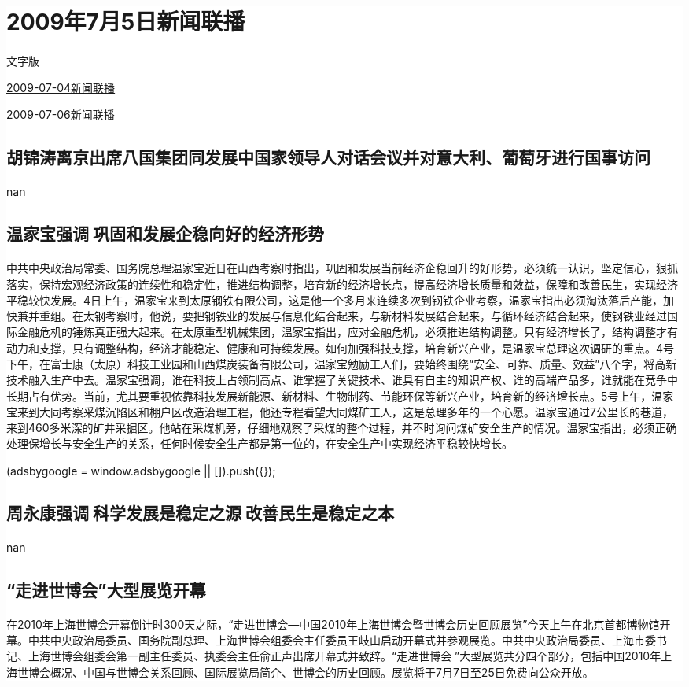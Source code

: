 







# 2009年7月5日新闻联播
 文字版








[2009-07-04新闻联播](/xinwenlianbo/20090704)


[2009-07-06新闻联播](/xinwenlianbo/20090706)





## 胡锦涛离京出席八国集团同发展中国家领导人对话会议并对意大利、葡萄牙进行国事访问


nan


## 温家宝强调 巩固和发展企稳向好的经济形势


中共中央政治局常委、国务院总理温家宝近日在山西考察时指出，巩固和发展当前经济企稳回升的好形势，必须统一认识，坚定信心，狠抓落实，保持宏观经济政策的连续性和稳定性，推进结构调整，培育新的经济增长点，提高经济增长质量和效益，保障和改善民生，实现经济平稳较快发展。4日上午，温家宝来到太原钢铁有限公司，这是他一个多月来连续多次到钢铁企业考察，温家宝指出必须淘汰落后产能，加快兼并重组。在太钢考察时，他说，要把钢铁业的发展与信息化结合起来，与新材料发展结合起来，与循环经济结合起来，使钢铁业经过国际金融危机的锤炼真正强大起来。在太原重型机械集团，温家宝指出，应对金融危机，必须推进结构调整。只有经济增长了，结构调整才有动力和支撑，只有调整结构，经济才能稳定、健康和可持续发展。如何加强科技支撑，培育新兴产业，是温家宝总理这次调研的重点。4号下午，在富士康（太原）科技工业园和山西煤炭装备有限公司，温家宝勉励工人们，要始终围绕“安全、可靠、质量、效益”八个字，将高新技术融入生产中去。温家宝强调，谁在科技上占领制高点、谁掌握了关键技术、谁具有自主的知识产权、谁的高端产品多，谁就能在竞争中长期占有优势。当前，尤其要重视依靠科技发展新能源、新材料、生物制药、节能环保等新兴产业，培育新的经济增长点。5号上午，温家宝来到大同考察采煤沉陷区和棚户区改造治理工程，他还专程看望大同煤矿工人，这是总理多年的一个心愿。温家宝通过7公里长的巷道，来到460多米深的矿井采掘区。他站在采煤机旁，仔细地观察了采煤的整个过程，并不时询问煤矿安全生产的情况。温家宝指出，必须正确处理保增长与安全生产的关系，任何时候安全生产都是第一位的，在安全生产中实现经济平稳较快增长。





 (adsbygoogle = window.adsbygoogle || []).push({});

 
## 周永康强调 科学发展是稳定之源 改善民生是稳定之本


nan


## “走进世博会”大型展览开幕


在2010年上海世博会开幕倒计时300天之际，“走进世博会―中国2010年上海世博会暨世博会历史回顾展览”今天上午在北京首都博物馆开幕。中共中央政治局委员、国务院副总理、上海世博会组委会主任委员王岐山启动开幕式并参观展览。中共中央政治局委员、上海市委书记、上海世博会组委会第一副主任委员、执委会主任俞正声出席开幕式并致辞。“走进世博会 ”大型展览共分四个部分，包括中国2010年上海世博会概况、中国与世博会关系回顾、国际展览局简介、世博会的历史回顾。展览将于7月7日至25日免费向公众开放。
